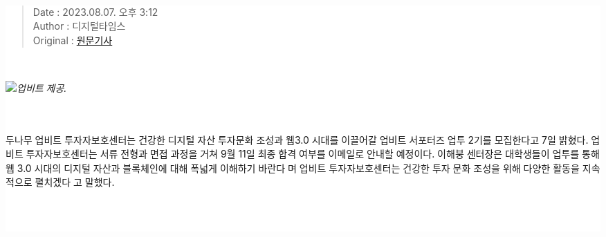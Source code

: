 > Date : 2023.08.07. 오후 3:12  
> Author : 디지털타임스  
> Original : [원문기사](https://n.news.naver.com/mnews/article/029/0002818046?sid=101)  
<br/>  
  
<img src="https://imgnews.pstatic.net/image/029/2023/08/07/0002818046_001_20230807151201087.jpg?type=w647" id="img1"></img><em class="img_desc">업비트 제공.    </em>  
<br/><br/>  
  
두나무 업비트 투자자보호센터는 건강한 디지털 자산 투자문화 조성과 웹3.0 시대를 이끌어갈 업비트 서포터즈 업투 2기를 모집한다고 7일 밝혔다.
업비트 투자자보호센터는 서류 전형과 면접 과정을 거쳐 9월 11일 최종 합격 여부를 이메일로 안내할 예정이다.
이해붕 센터장은 대학생들이 업투를 통해 웹 3.0 시대의 디지털 자산과 블록체인에 대해 폭넓게 이해하기 바란다 며 업비트 투자자보호센터는 건강한 투자 문화 조성을 위해 다양한 활동을 지속적으로 펼치겠다 고 말했다.  
<br/><br/><br/>  

